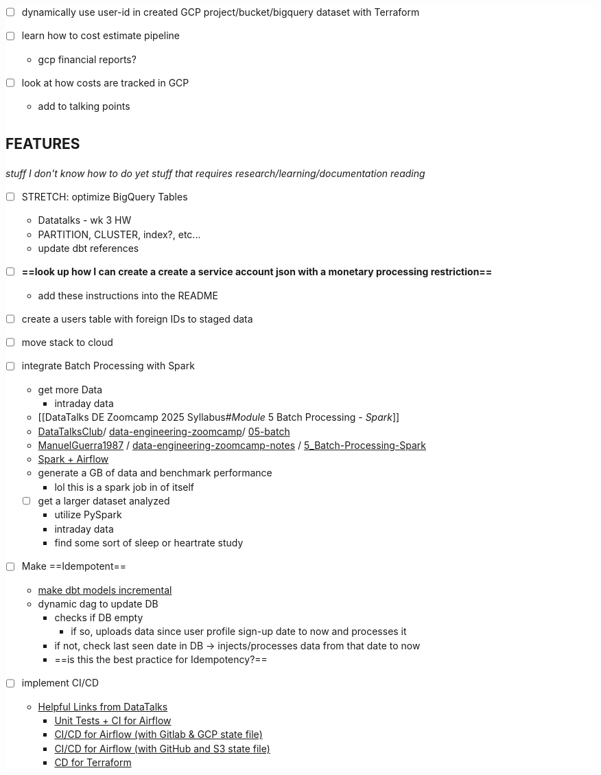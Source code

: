- [ ] dynamically use user-id in created GCP project/bucket/bigquery dataset with Terraform

- [ ] learn how to cost estimate pipeline
	- gcp financial reports?

- [ ] look at how costs are tracked in GCP
	- add to talking points

## FEATURES
*stuff I don't know how to do yet*
*stuff that requires research/learning/documentation reading*

- [ ] STRETCH: optimize BigQuery Tables
	- Datatalks - wk 3 HW
	- PARTITION, CLUSTER, index?, etc...
	- update dbt references

- [ ] **==look up how I can create a create a service account json with a monetary processing restriction==**
	- add these instructions into the README

- [ ] create a users table with foreign IDs to staged data

- [ ] move stack to cloud

- [ ] integrate Batch Processing with Spark
	- get more Data
		- intraday data
	- [[DataTalks DE Zoomcamp 2025 Syllabus#*Module* 5 Batch Processing - *Spark*]]
	- [DataTalksClub](https://github.com/DataTalksClub)/ [data-engineering-zoomcamp](https://github.com/DataTalksClub/data-engineering-zoomcamp)/ [05-batch](https://github.com/DataTalksClub/data-engineering-zoomcamp/tree/main/05-batch "05-batch")
	- [ManuelGuerra1987](https://github.com/ManuelGuerra1987) /  [data-engineering-zoomcamp-notes](https://github.com/ManuelGuerra1987/data-engineering-zoomcamp-notes)  / [5_Batch-Processing-Spark](https://github.com/ManuelGuerra1987/data-engineering-zoomcamp-notes/tree/main/5_Batch-Processing-Spark "5_Batch-Processing-Spark")
	- [Spark + Airflow](https://medium.com/doubtnut/github-actions-airflow-for-automating-your-spark-pipeline-c9dff32686b)
	- generate a GB of data and benchmark performance
		- lol this is a spark job in of itself
	- [ ] get a larger dataset analyzed
		- utilize PySpark
		- intraday data
		- find some sort of sleep or heartrate study

- [ ] Make ==Idempotent==
	- [make dbt models incremental](https://docs.getdbt.com/docs/build/incremental-models)
	- dynamic dag to update DB
		- checks if DB empty
			- if so, uploads data since user profile sign-up date to now and processes it
		- if not, check last seen date in DB -> injects/processes data from that date to now
		- ==is this the best practice for Idempotency?==


- [ ] implement CI/CD
	- [Helpful Links from DataTalks](https://github.com/DataTalksClub/data-engineering-zoomcamp/tree/main/projects#helpful-links)
		- [Unit Tests + CI for Airflow](https://www.astronomer.io/events/recaps/testing-airflow-to-bulletproof-your-code/)
		- [CI/CD for Airflow (with Gitlab & GCP state file)](https://engineering.ripple.com/building-ci-cd-with-airflow-gitlab-and-terraform-in-gcp)
		- [CI/CD for Airflow (with GitHub and S3 state file)](https://programmaticponderings.com/2021/12/14/devops-for-dataops-building-a-ci-cd-pipeline-for-apache-airflow-dags/)
		- [CD for Terraform](https://towardsdatascience.com/git-actions-terraform-for-data-engineers-scientists-gcp-aws-azure-448dc7c60fcc)
